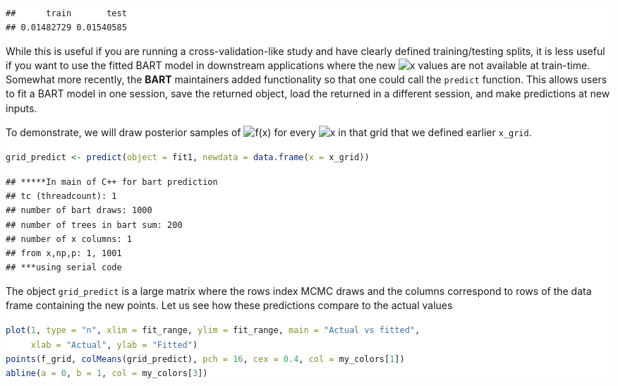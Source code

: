     ##      train       test 
    ## 0.01482729 0.01540585

While this is useful if you are running a cross-validation-like study
and have clearly defined training/testing splits, it is less useful if
you want to use the fitted BART model in downstream applications where
the new
![x](https://latex.codecogs.com/png.image?%5Cdpi%7B110%7D&space;%5Cbg_white&space;x "x")
values are not available at train-time. Somewhat more recently, the
**BART** maintainers added functionality so that one could call the
`predict` function. This allows users to fit a BART model in one
session, save the returned object, load the returned in a different
session, and make predictions at new inputs.

To demonstrate, we will draw posterior samples of
![f(x)](https://latex.codecogs.com/png.image?%5Cdpi%7B110%7D&space;%5Cbg_white&space;f%28x%29 "f(x)")
for every
![x](https://latex.codecogs.com/png.image?%5Cdpi%7B110%7D&space;%5Cbg_white&space;x "x")
in that grid that we defined earlier `x_grid`.

``` r
grid_predict <- predict(object = fit1, newdata = data.frame(x = x_grid))
```

    ## *****In main of C++ for bart prediction
    ## tc (threadcount): 1
    ## number of bart draws: 1000
    ## number of trees in bart sum: 200
    ## number of x columns: 1
    ## from x,np,p: 1, 1001
    ## ***using serial code

The object `grid_predict` is a large matrix where the rows index MCMC
draws and the columns correspond to rows of the data frame containing
the new points. Let us see how these predictions compare to the actual
values

``` r
plot(1, type = "n", xlim = fit_range, ylim = fit_range, main = "Actual vs fitted",
     xlab = "Actual", ylab = "Fitted")
points(f_grid, colMeans(grid_predict), pch = 16, cex = 0.4, col = my_colors[1])
abline(a = 0, b = 1, col = my_colors[3])
```
